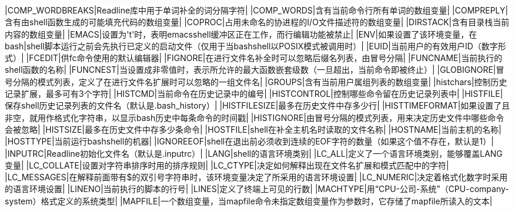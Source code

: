 |COMP_WORDBREAKS|Readline库中用于单词补全的词分隔字符|
|COMP_WORDS|含有当前命令行所有单词的数组变量|
|COMPREPLY|含有由shell函数生成的可能填充代码的数组变量|
|COPROC|占用未命名的协进程的I/O文件描述符的数组变量|
|DIRSTACK|含有目录栈当前内容的数组变量|
|EMACS|设置为't'时，表明emacsshell缓冲区正在工作，而行编辑功能被禁止|
|ENV|如果设置了该环境变量，在bash|shell脚本运行之前会先执行已定义的启动文件（仅用于当bashshell以POSIX模式被调用时）|
|EUID|当前用户的有效用户ID（数字形式）|
|FCEDIT|供fc命令使用的默认编辑器|
|FIGNORE|在进行文件名补全时可以忽略后缀名列表，由冒号分隔|
|FUNCNAME|当前执行的shell函数的名称|
|FUNCNEST|当设置成非零值时，表示所允许的最大函数嵌套级数（一旦超出，当前命令即被终止）|
|GLOBIGNORE|冒号分隔的模式列表，定义了在进行文件名扩展时可以忽略的一组文件名|
|GROUPS|含有当前用户属组列表的数组变量|
|histchars|控制历史记录扩展，最多可有3个字符|
|HISTCMD|当前命令在历史记录中的编号|
|HISTCONTROL|控制哪些命令留在历史记录列表中|
|HISTFILE|保存shell历史记录列表的文件名（默认是.bash_history）|
|HISTFILESIZE|最多在历史文件中存多少行|
|HISTTIMEFORMAT|如果设置了且非空，就用作格式化字符串，以显示bash历史中每条命令的时间戳|
|HISTIGNORE|由冒号分隔的模式列表，用来决定历史文件中哪些命令会被忽略|
|HISTSIZE|最多在历史文件中存多少条命令|
|HOSTFILE|shell在补全主机名时读取的文件名称|
|HOSTNAME|当前主机的名称|
|HOSTTYPE|当前运行bashshell的机器|
|IGNOREEOF|shell在退出前必须收到连续的EOF字符的数量（如果这个值不存在，默认是1）|
|INPUTRC|Readline初始化文件名（默认是.inputrc）|
|LANG|shell的语言环境类别|
|LC_ALL|定义了一个语言环境类别，能够覆盖LANG变量|
|LC_COLLATE|设置对字符串排序时用的排序规则|
|LC_CTYPE|决定如何解释出现在文件名扩展和模式匹配中的字符|
|LC_MESSAGES|在解释前面带有$的双引号字符串时，该环境变量决定了所采用的语言环境设置|
|LC_NUMERIC|决定着格式化数字时采用的语言环境设置|
|LINENO|当前执行的脚本的行号|
|LINES|定义了终端上可见的行数|
|MACHTYPE|用“CPU-公司-系统”（CPU-company-system）格式定义的系统类型|
|MAPFILE|一个数组变量，当mapfile命令未指定数组变量作为参数时，它存储了mapfile所读入的文本|
